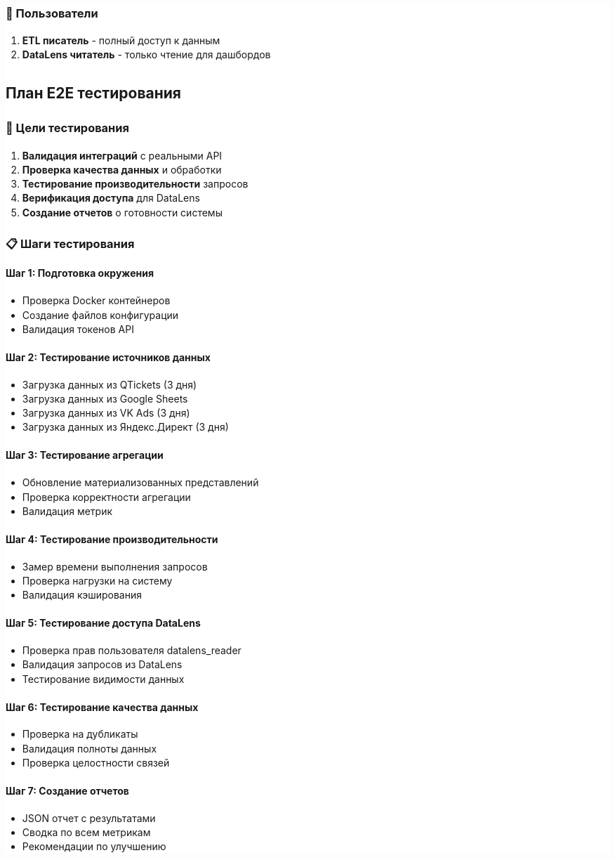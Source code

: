 ### 👤 Пользователи

1. **ETL писатель** - полный доступ к данным
2. **DataLens читатель** - только чтение для дашбордов

## План E2E тестирования

### 🎯 Цели тестирования

1. **Валидация интеграций** с реальными API
2. **Проверка качества данных** и обработки
3. **Тестирование производительности** запросов
4. **Верификация доступа** для DataLens
5. **Создание отчетов** о готовности системы

### 📋 Шаги тестирования

#### Шаг 1: Подготовка окружения
- Проверка Docker контейнеров
- Создание файлов конфигурации
- Валидация токенов API

#### Шаг 2: Тестирование источников данных
- Загрузка данных из QTickets (3 дня)
- Загрузка данных из Google Sheets
- Загрузка данных из VK Ads (3 дня)
- Загрузка данных из Яндекс.Директ (3 дня)

#### Шаг 3: Тестирование агрегации
- Обновление материализованных представлений
- Проверка корректности агрегации
- Валидация метрик

#### Шаг 4: Тестирование производительности
- Замер времени выполнения запросов
- Проверка нагрузки на систему
- Валидация кэширования

#### Шаг 5: Тестирование доступа DataLens
- Проверка прав пользователя datalens_reader
- Валидация запросов из DataLens
- Тестирование видимости данных

#### Шаг 6: Тестирование качества данных
- Проверка на дубликаты
- Валидация полноты данных
- Проверка целостности связей

#### Шаг 7: Создание отчетов
- JSON отчет с результатами
- Сводка по всем метрикам
- Рекомендации по улучшению

